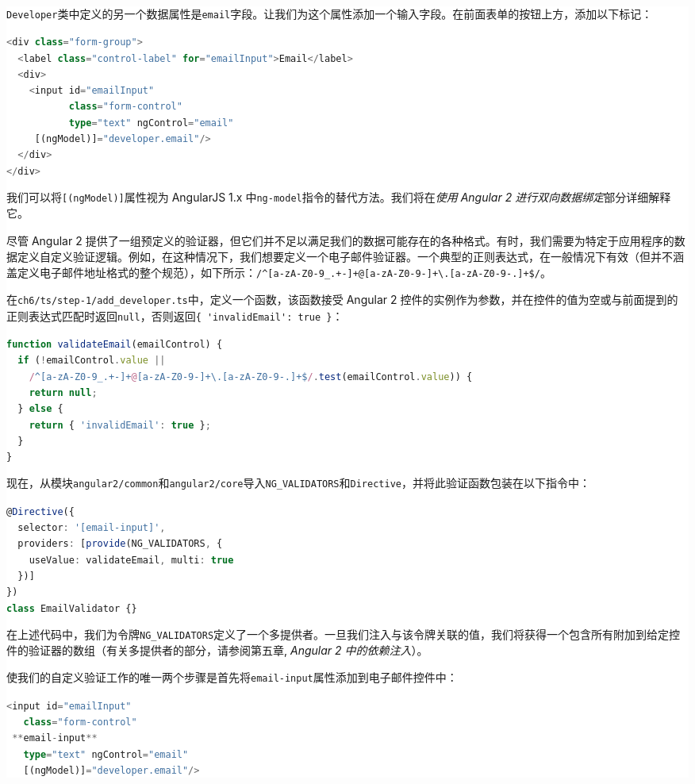 `Developer`类中定义的另一个数据属性是`email`字段。让我们为这个属性添加一个输入字段。在前面表单的按钮上方，添加以下标记：

```ts
<div class="form-group">
  <label class="control-label" for="emailInput">Email</label>
  <div>
    <input id="emailInput"
           class="form-control"
           type="text" ngControl="email"
     [(ngModel)]="developer.email"/>
  </div>
</div>
```

我们可以将`[(ngModel)]`属性视为 AngularJS 1.x 中`ng-model`指令的替代方法。我们将在*使用 Angular 2 进行双向数据绑定*部分详细解释它。

尽管 Angular 2 提供了一组预定义的验证器，但它们并不足以满足我们的数据可能存在的各种格式。有时，我们需要为特定于应用程序的数据定义自定义验证逻辑。例如，在这种情况下，我们想要定义一个电子邮件验证器。一个典型的正则表达式，在一般情况下有效（但并不涵盖定义电子邮件地址格式的整个规范），如下所示：`/^[a-zA-Z0-9_.+-]+@[a-zA-Z0-9-]+\.[a-zA-Z0-9-.]+$/`。

在`ch6/ts/step-1/add_developer.ts`中，定义一个函数，该函数接受 Angular 2 控件的实例作为参数，并在控件的值为空或与前面提到的正则表达式匹配时返回`null`，否则返回`{ 'invalidEmail': true }`：

```ts
function validateEmail(emailControl) {
  if (!emailControl.value ||
    /^[a-zA-Z0-9_.+-]+@[a-zA-Z0-9-]+\.[a-zA-Z0-9-.]+$/.test(emailControl.value)) {
    return null;
  } else {
    return { 'invalidEmail': true };
  }
}
```

现在，从模块`angular2/common`和`angular2/core`导入`NG_VALIDATORS`和`Directive`，并将此验证函数包装在以下指令中：

```ts
@Directive({
  selector: '[email-input]',
  providers: [provide(NG_VALIDATORS, {
    useValue: validateEmail, multi: true
  })]
})
class EmailValidator {}
```

在上述代码中，我们为令牌`NG_VALIDATORS`定义了一个多提供者。一旦我们注入与该令牌关联的值，我们将获得一个包含所有附加到给定控件的验证器的数组（有关多提供者的部分，请参阅第五章, *Angular 2 中的依赖注入*）。

使我们的自定义验证工作的唯一两个步骤是首先将`email-input`属性添加到电子邮件控件中：

```ts
<input id="emailInput"
   class="form-control"
 **email-input**
   type="text" ngControl="email"
   [(ngModel)]="developer.email"/>
```
